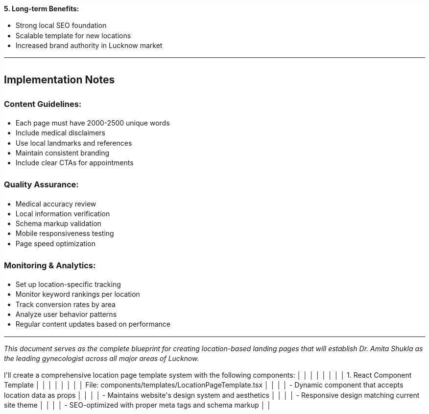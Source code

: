 **5. Long-term Benefits:**
- Strong local SEO foundation
- Scalable template for new locations
- Increased brand authority in Lucknow market

---

## Implementation Notes

### Content Guidelines:
- Each page must have 2000-2500 unique words
- Include medical disclaimers
- Use local landmarks and references
- Maintain consistent branding
- Include clear CTAs for appointments

### Quality Assurance:
- Medical accuracy review
- Local information verification  
- Schema markup validation
- Mobile responsiveness testing
- Page speed optimization

### Monitoring & Analytics:
- Set up location-specific tracking
- Monitor keyword rankings per location
- Track conversion rates by area
- Analyze user behavior patterns
- Regular content updates based on performance

---

*This document serves as the complete blueprint for creating location-based landing pages that will establish Dr. Amita Shukla as the leading gynecologist across all major areas of Lucknow.*

I'll create a comprehensive location page template system with the following components:                                                                                                                                                                             │ │
│ │                                                                                                                                                                                                                                                                      │ │
│ │ 1. React Component Template                                                                                                                                                                                                                                          │ │
│ │                                                                                                                                                                                                                                                                      │ │
│ │ File: components/templates/LocationPageTemplate.tsx                                                                                                                                                                                                                  │ │
│ │ - Dynamic component that accepts location data as props                                                                                                                                                                                                              │ │
│ │ - Maintains website's design system and aesthetics                                                                                                                                                                                                                   │ │
│ │ - Responsive design matching current site theme                                                                                                                                                                                                                      │ │
│ │ - SEO-optimized with proper meta tags and schema markup                                                                                                                                                                                                              │ │